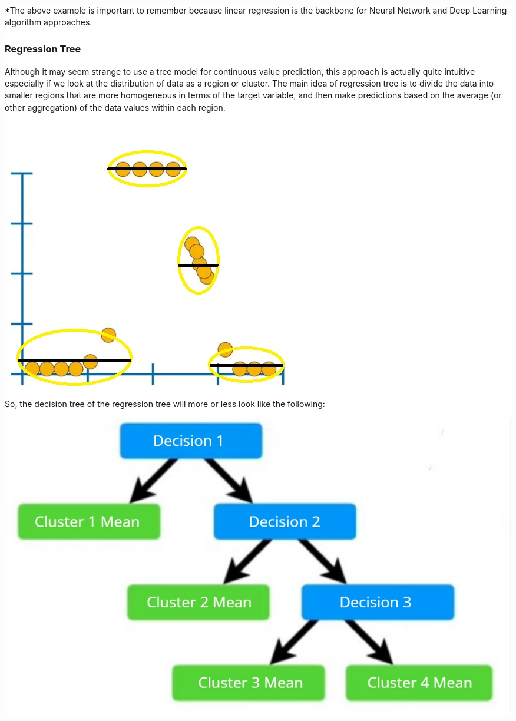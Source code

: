 \*The above example is important to remember because linear regression is the backbone for Neural Network and Deep Learning algorithm approaches.

### Regression Tree

Although it may seem strange to use a tree model for continuous value prediction, this approach is actually quite intuitive especially if we look at the distribution of data as a region or cluster. The main idea of regression tree is to divide the data into smaller regions that are more homogeneous in terms of the target variable, and then make predictions based on the average (or other aggregation) of the data values within each region.

<img src='./assets/data-points-region.jpg' width='fit-content' height='fit-content'>

So, the decision tree of the regression tree will more or less look like the following:

<img src='./assets/regression-dtree.jpg' width='fit-content' height='fit-content'>
